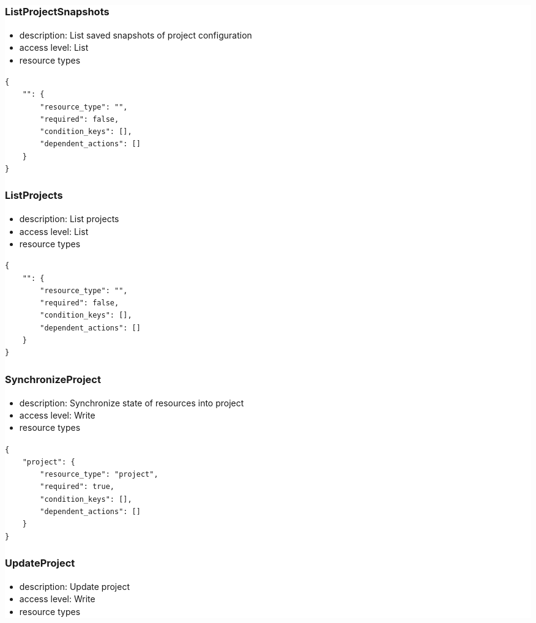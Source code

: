 ### ListProjectSnapshots

- description: List saved snapshots of project configuration
- access level: List
- resource types

```
{
    "": {
        "resource_type": "",
        "required": false,
        "condition_keys": [],
        "dependent_actions": []
    }
}
```

### ListProjects

- description: List projects
- access level: List
- resource types

```
{
    "": {
        "resource_type": "",
        "required": false,
        "condition_keys": [],
        "dependent_actions": []
    }
}
```

### SynchronizeProject

- description: Synchronize state of resources into project
- access level: Write
- resource types

```
{
    "project": {
        "resource_type": "project",
        "required": true,
        "condition_keys": [],
        "dependent_actions": []
    }
}
```

### UpdateProject

- description: Update project
- access level: Write
- resource types
